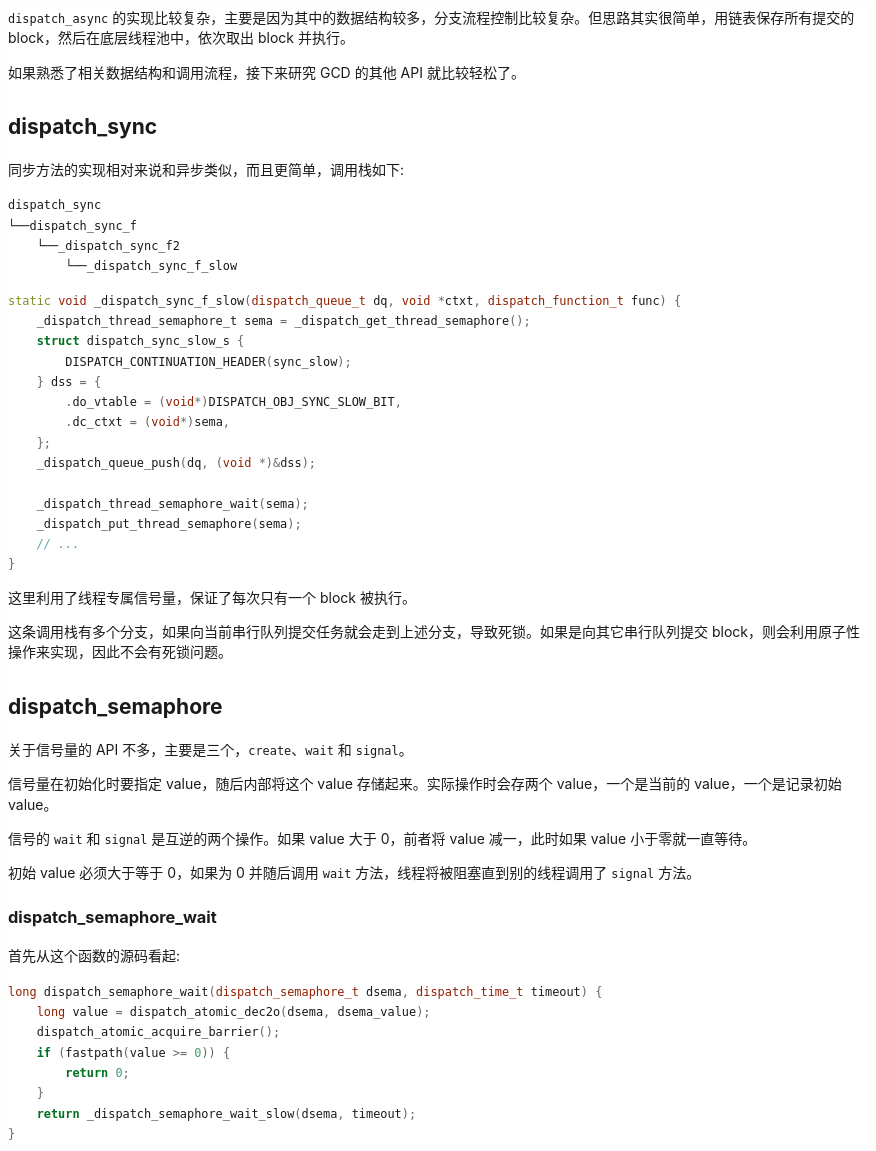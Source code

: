 `dispatch_async` 的实现比较复杂，主要是因为其中的数据结构较多，分支流程控制比较复杂。但思路其实很简单，用链表保存所有提交的 block，然后在底层线程池中，依次取出 block 并执行。

如果熟悉了相关数据结构和调用流程，接下来研究 GCD 的其他 API 就比较轻松了。

## dispatch_sync

同步方法的实现相对来说和异步类似，而且更简单，调用栈如下:

```cpp
dispatch_sync
└──dispatch_sync_f
    └──_dispatch_sync_f2
        └──_dispatch_sync_f_slow
```

```cpp
static void _dispatch_sync_f_slow(dispatch_queue_t dq, void *ctxt, dispatch_function_t func) {
	_dispatch_thread_semaphore_t sema = _dispatch_get_thread_semaphore();
	struct dispatch_sync_slow_s {
		DISPATCH_CONTINUATION_HEADER(sync_slow);
	} dss = {
		.do_vtable = (void*)DISPATCH_OBJ_SYNC_SLOW_BIT,
		.dc_ctxt = (void*)sema,
	};
	_dispatch_queue_push(dq, (void *)&dss);

	_dispatch_thread_semaphore_wait(sema);
	_dispatch_put_thread_semaphore(sema);
	// ...
}
```

这里利用了线程专属信号量，保证了每次只有一个 block 被执行。

这条调用栈有多个分支，如果向当前串行队列提交任务就会走到上述分支，导致死锁。如果是向其它串行队列提交 block，则会利用原子性操作来实现，因此不会有死锁问题。

## dispatch_semaphore

关于信号量的 API 不多，主要是三个，`create`、`wait` 和 `signal`。

信号量在初始化时要指定 value，随后内部将这个 value 存储起来。实际操作时会存两个 value，一个是当前的 value，一个是记录初始 value。

信号的 `wait` 和 `signal` 是互逆的两个操作。如果 value 大于 0，前者将 value 减一，此时如果 value 小于零就一直等待。

初始 value 必须大于等于 0，如果为 0 并随后调用 `wait` 方法，线程将被阻塞直到别的线程调用了 `signal` 方法。

### dispatch_semaphore_wait

首先从这个函数的源码看起:

```cpp
long dispatch_semaphore_wait(dispatch_semaphore_t dsema, dispatch_time_t timeout) {
	long value = dispatch_atomic_dec2o(dsema, dsema_value);
	dispatch_atomic_acquire_barrier();
	if (fastpath(value >= 0)) {
		return 0;
	}
	return _dispatch_semaphore_wait_slow(dsema, timeout);
}
```
